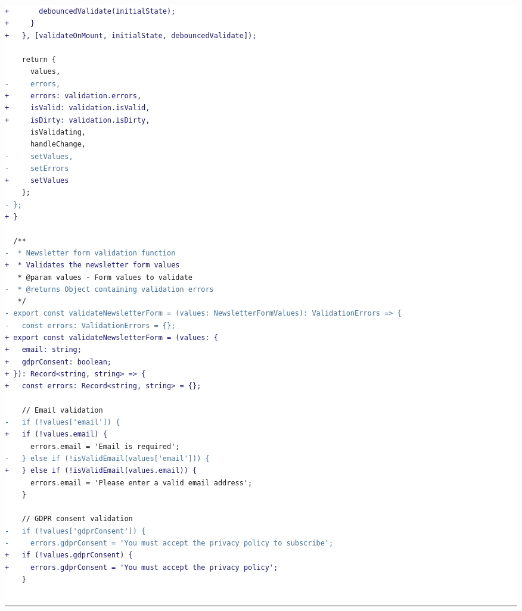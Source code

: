 ```diff
+       debouncedValidate(initialState);
+     }
+   }, [validateOnMount, initialState, debouncedValidate]);
  
    return {
      values,
-     errors,
+     errors: validation.errors,
+     isValid: validation.isValid,
+     isDirty: validation.isDirty,
      isValidating,
      handleChange,
-     setValues,
-     setErrors
+     setValues
    };
- };
+ }
  
  /**
-  * Newsletter form validation function
+  * Validates the newsletter form values
   * @param values - Form values to validate
-  * @returns Object containing validation errors
   */
- export const validateNewsletterForm = (values: NewsletterFormValues): ValidationErrors => {
-   const errors: ValidationErrors = {};
+ export const validateNewsletterForm = (values: {
+   email: string;
+   gdprConsent: boolean;
+ }): Record<string, string> => {
+   const errors: Record<string, string> = {};
  
    // Email validation
-   if (!values['email']) {
+   if (!values.email) {
      errors.email = 'Email is required';
-   } else if (!isValidEmail(values['email'])) {
+   } else if (!isValidEmail(values.email)) {
      errors.email = 'Please enter a valid email address';
    }
  
    // GDPR consent validation
-   if (!values['gdprConsent']) {
-     errors.gdprConsent = 'You must accept the privacy policy to subscribe';
+   if (!values.gdprConsent) {
+     errors.gdprConsent = 'You must accept the privacy policy';
    }
  
```

---